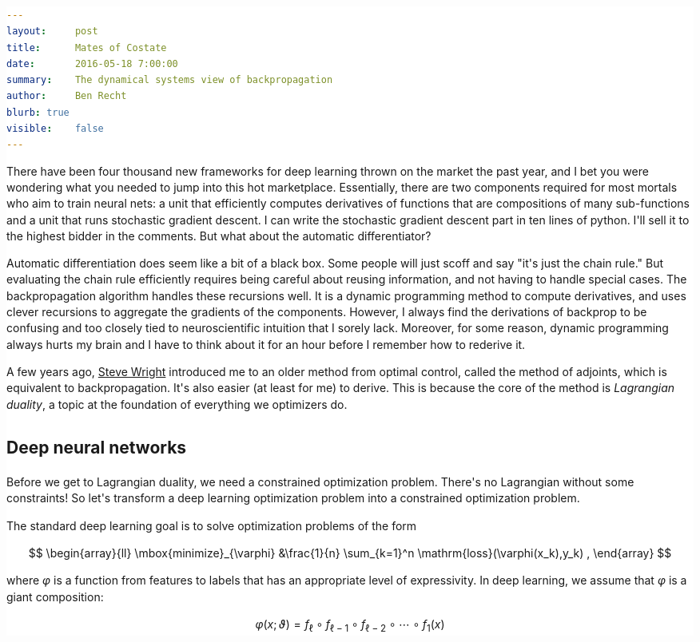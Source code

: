 ```yaml
---
layout:     post
title:      Mates of Costate
date:       2016-05-18 7:00:00
summary:    The dynamical systems view of backpropagation
author:     Ben Recht
blurb: true
visible:    false
---
```


There have been four thousand new frameworks for deep learning thrown on the market the past year, and I bet you were wondering what you needed to jump into this hot marketplace.  Essentially, there are two components required for most mortals who aim to train neural nets: a unit that efficiently computes derivatives of functions that are compositions of many sub-functions and a unit that runs stochastic gradient descent.  I can write the stochastic gradient descent part in ten lines of python.  I'll sell it to the highest bidder in the comments.  But what about the automatic differentiator?

Automatic differentiation does seem like a bit of a black box.  Some people will just scoff and say "it's just the chain rule." But evaluating the chain rule efficiently requires being careful about reusing information, and not having to handle special cases.  The backpropagation algorithm handles these recursions well.  It is a dynamic programming method to compute derivatives, and uses clever recursions to aggregate the gradients of the components.   However, I always find the derivations of backprop to be confusing and too closely tied to neuroscientific intuition that I sorely lack.  Moreover, for some reason, dynamic programming always hurts my brain and I have to think about it for an hour before I remember how to rederive it.  

A few years ago, [Steve Wright](http://pages.cs.wisc.edu/~swright/) introduced me to an older method from optimal control, called the method of adjoints, which is equivalent to backpropagation.  It's also easier (at least for me) to derive. This is because the core of the method is *Lagrangian duality*, a topic at the foundation of everything we optimizers do.

## Deep neural networks

Before we get to Lagrangian duality, we need a constrained optimization problem.  There's no Lagrangian without some constraints!  So let's transform a deep learning optimization problem into a constrained optimization problem.

The standard deep learning goal is to solve optimization problems of the form

$$
	\begin{array}{ll}
		\mbox{minimize}_{\varphi} &\frac{1}{n} \sum_{k=1}^n \mathrm{loss}(\varphi(x_k),y_k) ,
	\end{array}
$$

where $\varphi$ is a function from features to labels that has an appropriate level of expressivity.  In deep learning, we assume that $\varphi$ is a giant composition:

$$
	\varphi(x;\vartheta) = f_\ell \circ f_{\ell-1} \circ f_{\ell-2} \circ \cdots  \circ f_1(x)
$$
